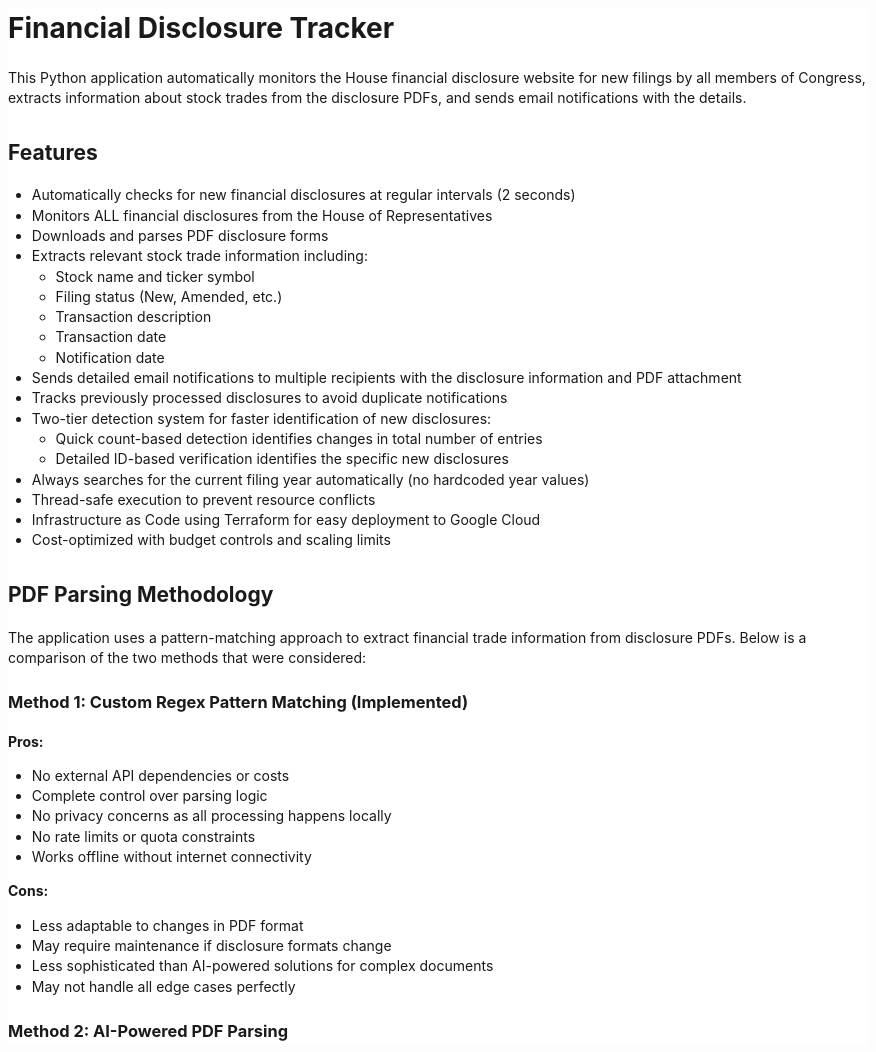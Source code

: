 # Financial Disclosure Tracker

This Python application automatically monitors the House financial disclosure website for new filings by all members of Congress, extracts information about stock trades from the disclosure PDFs, and sends email notifications with the details.

## Features

- Automatically checks for new financial disclosures at regular intervals (2 seconds)
- Monitors ALL financial disclosures from the House of Representatives
- Downloads and parses PDF disclosure forms
- Extracts relevant stock trade information including:
  - Stock name and ticker symbol
  - Filing status (New, Amended, etc.)
  - Transaction description
  - Transaction date
  - Notification date
- Sends detailed email notifications to multiple recipients with the disclosure information and PDF attachment
- Tracks previously processed disclosures to avoid duplicate notifications
- Two-tier detection system for faster identification of new disclosures:
  - Quick count-based detection identifies changes in total number of entries
  - Detailed ID-based verification identifies the specific new disclosures
- Always searches for the current filing year automatically (no hardcoded year values)
- Thread-safe execution to prevent resource conflicts
- Infrastructure as Code using Terraform for easy deployment to Google Cloud
- Cost-optimized with budget controls and scaling limits

## PDF Parsing Methodology

The application uses a pattern-matching approach to extract financial trade information from disclosure PDFs. Below is a comparison of the two methods that were considered:

### Method 1: Custom Regex Pattern Matching (Implemented)

**Pros:**
- No external API dependencies or costs
- Complete control over parsing logic
- No privacy concerns as all processing happens locally
- No rate limits or quota constraints
- Works offline without internet connectivity

**Cons:**
- Less adaptable to changes in PDF format
- May require maintenance if disclosure formats change
- Less sophisticated than AI-powered solutions for complex documents
- May not handle all edge cases perfectly

### Method 2: AI-Powered PDF Parsing
